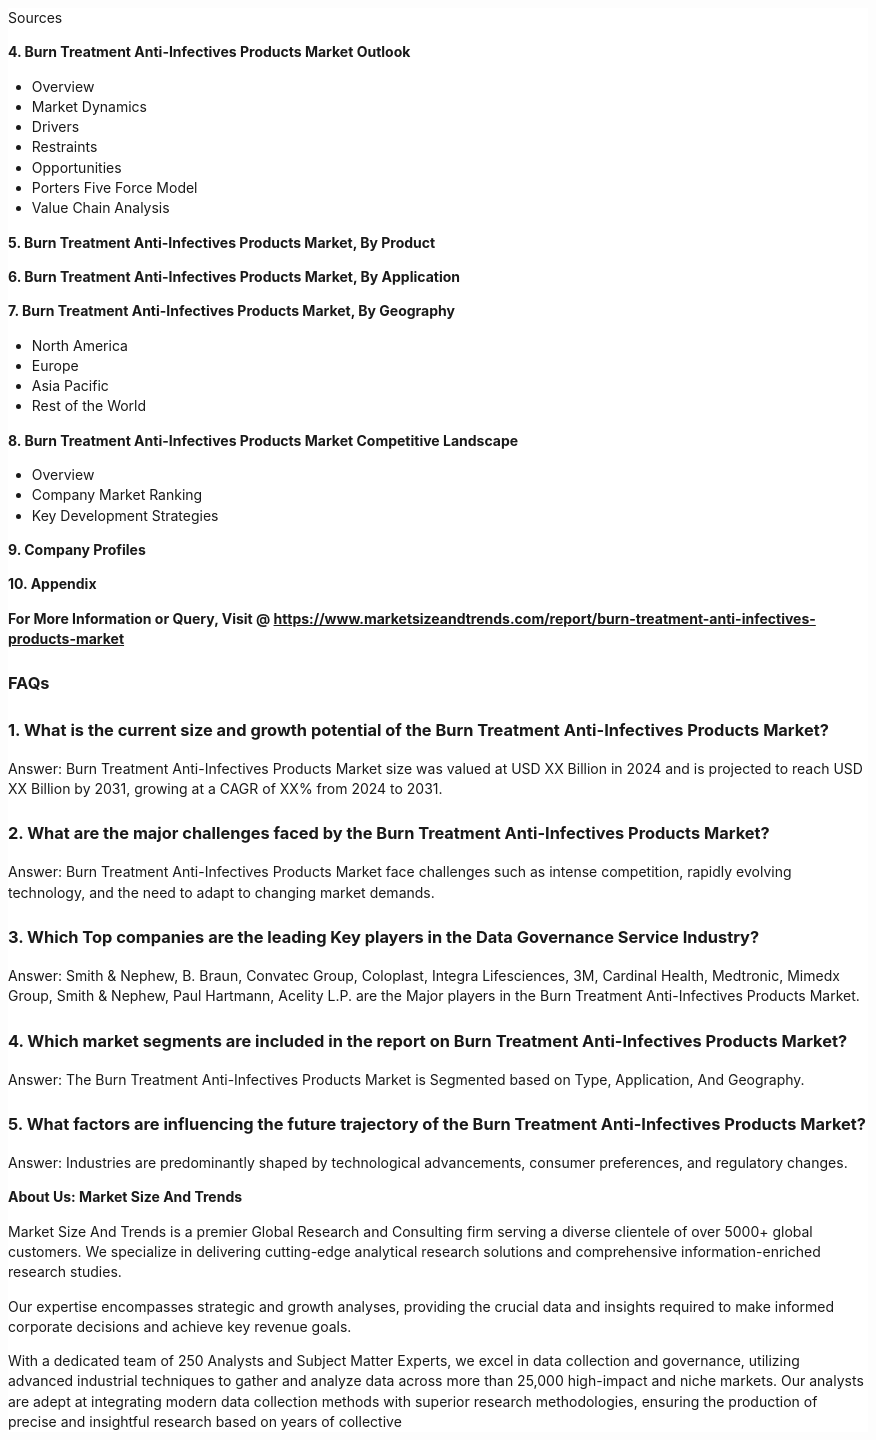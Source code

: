 Sources</span></li></ul></div><div class="" data-test-id=""><p><strong><span class="">4. Burn Treatment Anti-Infectives Products Market Outlook</span></strong></p></div><div class="" data-test-id=""><ul><li><span class="">Overview</span></li><li><span class="">Market Dynamics</span></li><li><span class="">Drivers</span></li><li><span class="">Restraints</span></li><li><span class="">Opportunities</span></li><li><span class="">Porters Five Force Model</span></li><li><span class="">Value Chain Analysis</span></li></ul></div><div class="" data-test-id=""><p><strong><span class="">5. Burn Treatment Anti-Infectives Products Market, By Product</span></strong></p></div><div class="" data-test-id=""><p><strong><span class="">6. Burn Treatment Anti-Infectives Products Market, By Application</span></strong></p></div><div class="" data-test-id=""><p><strong><span class="">7. Burn Treatment Anti-Infectives Products Market, By Geography</span></strong></p></div><div class="" data-test-id=""><ul><li><span class="">North America</span></li><li><span class="">Europe</span></li><li><span class="">Asia Pacific</span></li><li><span class="">Rest of the World</span></li></ul></div><div class="" data-test-id=""><p><strong><span class="">8. Burn Treatment Anti-Infectives Products Market Competitive Landscape</span></strong></p></div><div class="" data-test-id=""><ul><li><span class="">Overview</span></li><li><span class="">Company Market Ranking</span></li><li><span class="">Key Development Strategies</span></li></ul></div><div class="" data-test-id=""><p><strong><span class="">9. Company Profiles</span></strong></p></div><div class="" data-test-id=""><p><strong><span class="">10. Appendix</span></strong></p></div><div class="" data-test-id=""><p><strong><span class="">For More Information or Query, Visit @ <a href="https://www.marketsizeandtrends.com/report/burn-treatment-anti-infectives-products-market" target="_blank">https://www.marketsizeandtrends.com/report/burn-treatment-anti-infectives-products-market</a></span></strong></p></div><div class="" data-test-id=""><div class="article-main__content" data-test-id="publishing-text-block"><h3><strong><span class="">FAQs</span></strong></h3></div><div class="article-main__content" data-test-id="publishing-text-block"><h3><span class="">1. What is the current size and growth potential of the Burn Treatment Anti-Infectives Products Market?</span></h3></div><div class="article-main__content" data-test-id="publishing-text-block"><p><span class="font-[700]">Answer</span><span class="">: Burn Treatment Anti-Infectives Products Market size was valued at USD XX Billion in 2024 and is projected to reach USD XX Billion by 2031, growing at a CAGR of XX% from 2024 to 2031.</span></p></div><div class="article-main__content" data-test-id="publishing-text-block"><h3><span class="">2. What are the major challenges faced by the Burn Treatment Anti-Infectives Products Market?</span></h3></div><div class="article-main__content" data-test-id="publishing-text-block"><p><span class="font-[700]">Answer</span><span class="">: Burn Treatment Anti-Infectives Products Market face challenges such as intense competition, rapidly evolving technology, and the need to adapt to changing market demands.</span></p></div><div class="article-main__content" data-test-id="publishing-text-block"><h3><span class="">3. Which Top companies are the leading Key players in the Data Governance Service Industry?</span></h3></div><div class="article-main__content" data-test-id="publishing-text-block"><p><span class="font-[700]">Answer</span><span class="">: Smith & Nephew, B. Braun, Convatec Group, Coloplast, Integra Lifesciences, 3M, Cardinal Health, Medtronic, Mimedx Group, Smith & Nephew, Paul Hartmann, Acelity L.P. are the Major players in the Burn Treatment Anti-Infectives Products Market.</span></p></div><div class="article-main__content" data-test-id="publishing-text-block"><h3><span class="">4. Which market segments are included in the report on Burn Treatment Anti-Infectives Products Market?</span></h3></div><div class="article-main__content" data-test-id="publishing-text-block"><p><span class="font-[700]">Answer</span><span class="">: The Burn Treatment Anti-Infectives Products Market is Segmented based on Type, Application, And Geography.</span></p></div><div class="article-main__content" data-test-id="publishing-text-block"><h3><span class="">5. What factors are influencing the future trajectory of the Burn Treatment Anti-Infectives Products Market?</span></h3></div><div class="article-main__content" data-test-id="publishing-text-block"><p><span class="font-[700]">Answer:</span><span class="">&nbsp;Industries are predominantly shaped by technological advancements, consumer preferences, and regulatory changes.</span></p></div><p><strong><span class="">About Us: Market Size And Trends</span></strong></p></div><div class="" data-test-id=""><p><span class="">Market Size And Trends is a premier Global Research and Consulting firm serving a diverse clientele of over 5000+ global customers. We specialize in delivering cutting-edge analytical research solutions and comprehensive information-enriched research studies.</span></p></div><div class="" data-test-id=""><p><span class="">Our expertise encompasses strategic and growth analyses, providing the crucial data and insights required to make informed corporate decisions and achieve key revenue goals.</span></p></div><div class="" data-test-id=""><p><span class="">With a dedicated team of 250 Analysts and Subject Matter Experts, we excel in data collection and governance, utilizing advanced industrial techniques to gather and analyze data across more than 25,000 high-impact and niche markets. Our analysts are adept at integrating modern data collection methods with superior research methodologies, ensuring the production of precise and insightful research based on years of collective